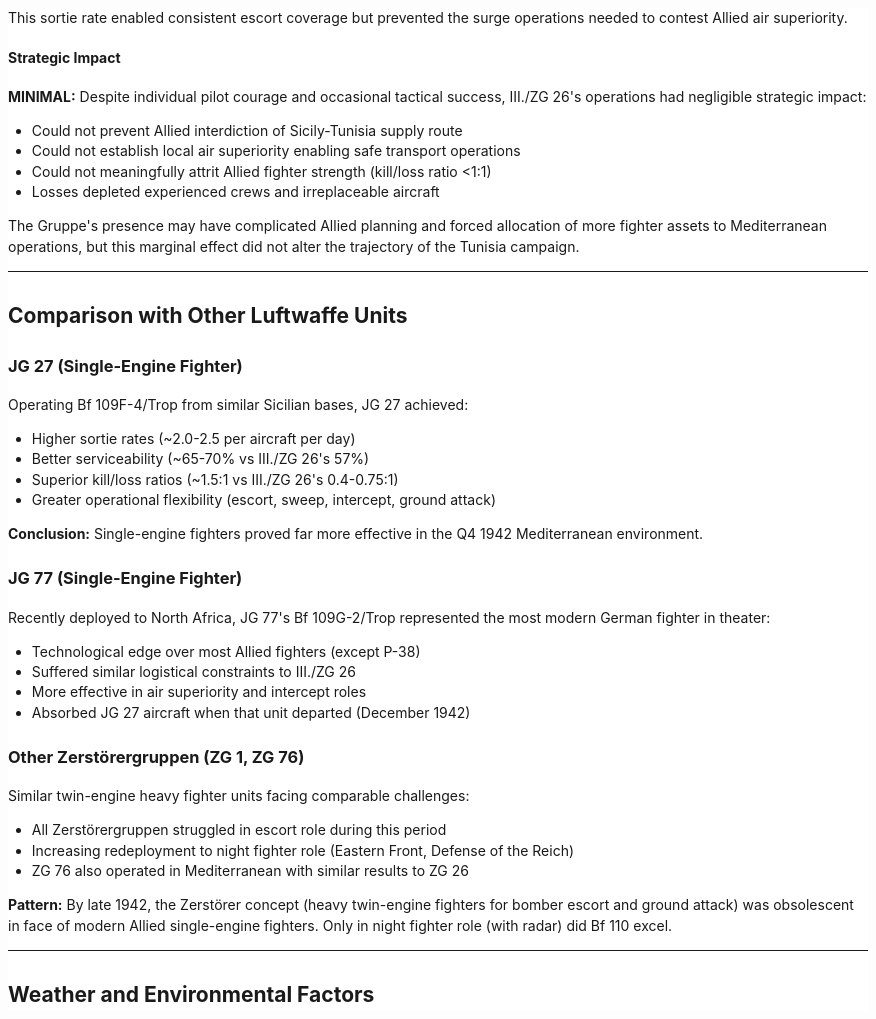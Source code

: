 This sortie rate enabled consistent escort coverage but prevented the surge operations needed to contest Allied air superiority.

#### Strategic Impact
**MINIMAL:** Despite individual pilot courage and occasional tactical success, III./ZG 26's operations had negligible strategic impact:
- Could not prevent Allied interdiction of Sicily-Tunisia supply route
- Could not establish local air superiority enabling safe transport operations
- Could not meaningfully attrit Allied fighter strength (kill/loss ratio <1:1)
- Losses depleted experienced crews and irreplaceable aircraft

The Gruppe's presence may have complicated Allied planning and forced allocation of more fighter assets to Mediterranean operations, but this marginal effect did not alter the trajectory of the Tunisia campaign.

---

## Comparison with Other Luftwaffe Units

### JG 27 (Single-Engine Fighter)
Operating Bf 109F-4/Trop from similar Sicilian bases, JG 27 achieved:
- Higher sortie rates (~2.0-2.5 per aircraft per day)
- Better serviceability (~65-70% vs III./ZG 26's 57%)
- Superior kill/loss ratios (~1.5:1 vs III./ZG 26's 0.4-0.75:1)
- Greater operational flexibility (escort, sweep, intercept, ground attack)

**Conclusion:** Single-engine fighters proved far more effective in the Q4 1942 Mediterranean environment.

### JG 77 (Single-Engine Fighter)
Recently deployed to North Africa, JG 77's Bf 109G-2/Trop represented the most modern German fighter in theater:
- Technological edge over most Allied fighters (except P-38)
- Suffered similar logistical constraints to III./ZG 26
- More effective in air superiority and intercept roles
- Absorbed JG 27 aircraft when that unit departed (December 1942)

### Other Zerstörergruppen (ZG 1, ZG 76)
Similar twin-engine heavy fighter units facing comparable challenges:
- All Zerstörergruppen struggled in escort role during this period
- Increasing redeployment to night fighter role (Eastern Front, Defense of the Reich)
- ZG 76 also operated in Mediterranean with similar results to ZG 26

**Pattern:** By late 1942, the Zerstörer concept (heavy twin-engine fighters for bomber escort and ground attack) was obsolescent in face of modern Allied single-engine fighters. Only in night fighter role (with radar) did Bf 110 excel.

---

## Weather and Environmental Factors
